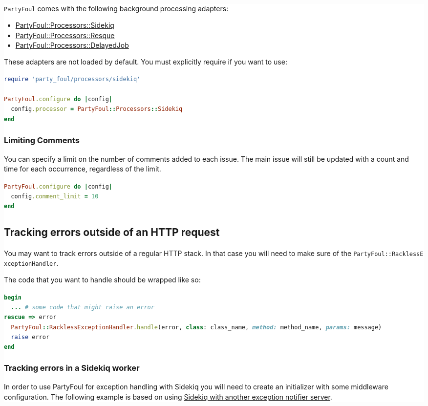`PartyFoul` comes with the following background processing adapters:

* [PartyFoul::Processors::Sidekiq](https://github.com/dockyard/party_foul/blob/master/lib/party_foul/processors/sidekiq.rb)
* [PartyFoul::Processors::Resque](https://github.com/dockyard/party_foul/blob/master/lib/party_foul/processors/resque.rb)
* [PartyFoul::Processors::DelayedJob](https://github.com/dockyard/party_foul/blob/master/lib/party_foul/processors/delayed_job.rb)

These adapters are not loaded by default. You must explicitly require if
you want to use:

```ruby
require 'party_foul/processors/sidekiq'

PartyFoul.configure do |config|
  config.processor = PartyFoul::Processors::Sidekiq
end
```

### Limiting Comments

You can specify a limit on the number of comments added to each issue. The main issue will still be updated
with a count and time for each occurrence, regardless of the limit.

```ruby
PartyFoul.configure do |config|
  config.comment_limit = 10
end
```

## Tracking errors outside of an HTTP request

You may want to track errors outside of a regular HTTP stack. In that
case you will need to make sure of the
`PartyFoul::RacklessExceptionHandler`.

The code that you want to handle should be wrapped like so:

```ruby
begin
  ... # some code that might raise an error
rescue => error
  PartyFoul::RacklessExceptionHandler.handle(error, class: class_name, method: method_name, params: message)
  raise error
end
```

### Tracking errors in a Sidekiq worker
In order to use PartyFoul for exception handling with Sidekiq you will need to create an initializer with some middleware configuration. The following example is based on using [Sidekiq with another exception notifier server](https://github.com/bugsnag/bugsnag-ruby/blob/master/lib/bugsnag/sidekiq.rb).
